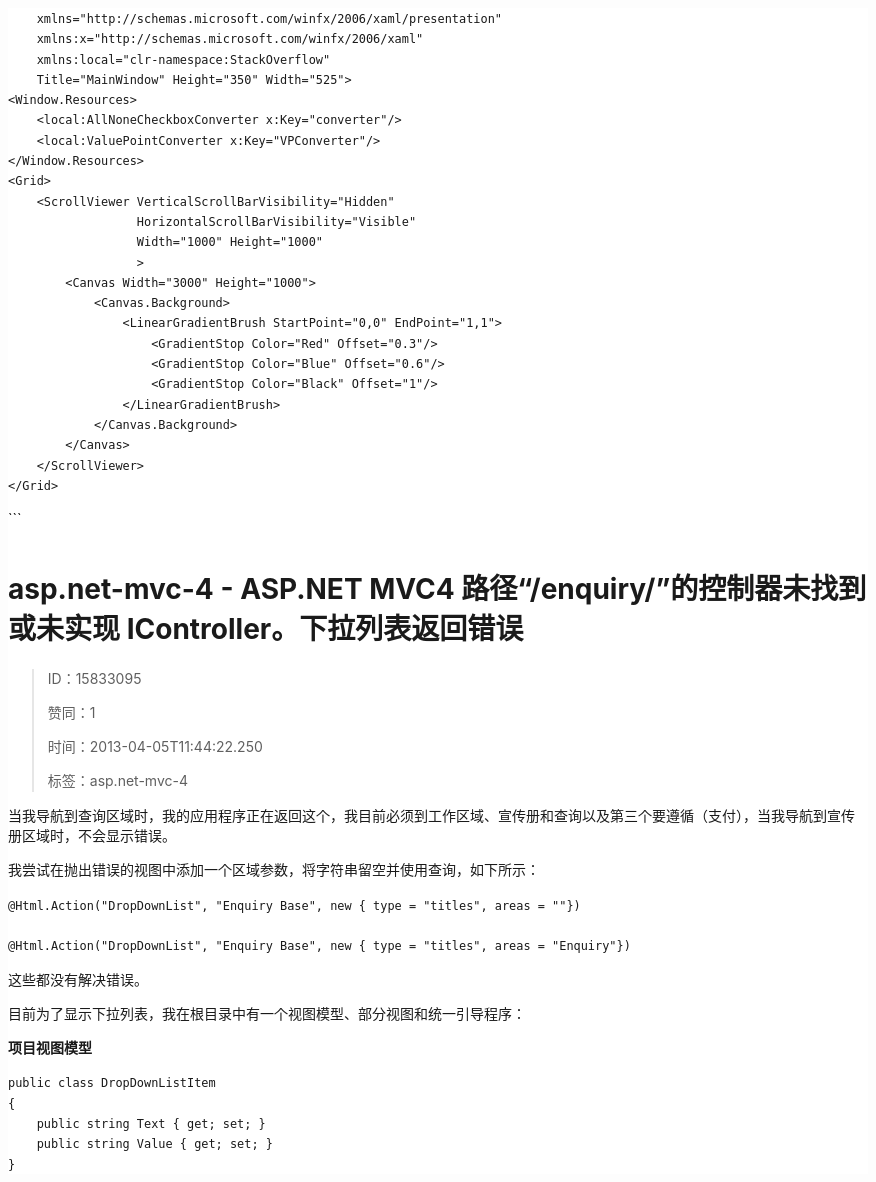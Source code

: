         xmlns="http://schemas.microsoft.com/winfx/2006/xaml/presentation"
        xmlns:x="http://schemas.microsoft.com/winfx/2006/xaml"
        xmlns:local="clr-namespace:StackOverflow"
        Title="MainWindow" Height="350" Width="525">
    <Window.Resources>
        <local:AllNoneCheckboxConverter x:Key="converter"/>
        <local:ValuePointConverter x:Key="VPConverter"/>
    </Window.Resources>
    <Grid>
        <ScrollViewer VerticalScrollBarVisibility="Hidden"
                      HorizontalScrollBarVisibility="Visible"
                      Width="1000" Height="1000"
                      >
            <Canvas Width="3000" Height="1000">
                <Canvas.Background>
                    <LinearGradientBrush StartPoint="0,0" EndPoint="1,1">
                        <GradientStop Color="Red" Offset="0.3"/>
                        <GradientStop Color="Blue" Offset="0.6"/>
                        <GradientStop Color="Black" Offset="1"/>
                    </LinearGradientBrush>
                </Canvas.Background>
            </Canvas>
        </ScrollViewer>
    </Grid>
</Window> 
```

# asp.net-mvc-4 - ASP.NET MVC4 路径“/enquiry/”的控制器未找到或未实现 IController。下拉列表返回错误

> ID：15833095
> 
> 赞同：1
> 
> 时间：2013-04-05T11:44:22.250
> 
> 标签：asp.net-mvc-4

当我导航到查询区域时，我的应用程序正在返回这个，我目前必须到工作区域、宣传册和查询以及第三个要遵循（支付），当我导航到宣传册区域时，不会显示错误。

我尝试在抛出错误的视图中添加一个区域参数，将字符串留空并使用查询，如下所示：

```
@Html.Action("DropDownList", "Enquiry Base", new { type = "titles", areas = ""})

@Html.Action("DropDownList", "Enquiry Base", new { type = "titles", areas = "Enquiry"}) 
```

这些都没有解决错误。

目前为了显示下拉列表，我在根目录中有一个视图模型、部分视图和统一引导程序：

**项目视图模型**

```
public class DropDownListItem
{
    public string Text { get; set; }
    public string Value { get; set; }
}
